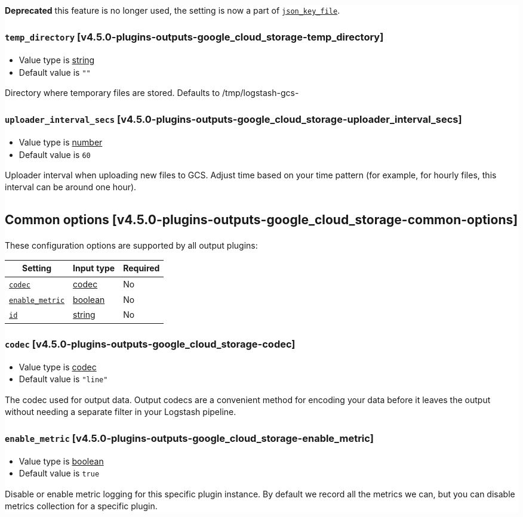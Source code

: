 **Deprecated** this feature is no longer used, the setting is now a part of [`json_key_file`](v4-5-0-plugins-outputs-google_cloud_storage.md#v4.5.0-plugins-outputs-google_cloud_storage-json_key_file).


### `temp_directory` [v4.5.0-plugins-outputs-google_cloud_storage-temp_directory]

* Value type is [string](logstash://reference/configuration-file-structure.md#string)
* Default value is `""`

Directory where temporary files are stored. Defaults to /tmp/logstash-gcs-<random-suffix>


### `uploader_interval_secs` [v4.5.0-plugins-outputs-google_cloud_storage-uploader_interval_secs]

* Value type is [number](logstash://reference/configuration-file-structure.md#number)
* Default value is `60`

Uploader interval when uploading new files to GCS. Adjust time based on your time pattern (for example, for hourly files, this interval can be around one hour).



## Common options [v4.5.0-plugins-outputs-google_cloud_storage-common-options]

These configuration options are supported by all output plugins:

| Setting | Input type | Required |
| --- | --- | --- |
| [`codec`](v4-5-0-plugins-outputs-google_cloud_storage.md#v4.5.0-plugins-outputs-google_cloud_storage-codec) | [codec](logstash://reference/configuration-file-structure.md#codec) | No |
| [`enable_metric`](v4-5-0-plugins-outputs-google_cloud_storage.md#v4.5.0-plugins-outputs-google_cloud_storage-enable_metric) | [boolean](logstash://reference/configuration-file-structure.md#boolean) | No |
| [`id`](v4-5-0-plugins-outputs-google_cloud_storage.md#v4.5.0-plugins-outputs-google_cloud_storage-id) | [string](logstash://reference/configuration-file-structure.md#string) | No |

### `codec` [v4.5.0-plugins-outputs-google_cloud_storage-codec]

* Value type is [codec](logstash://reference/configuration-file-structure.md#codec)
* Default value is `"line"`

The codec used for output data. Output codecs are a convenient method for encoding your data before it leaves the output without needing a separate filter in your Logstash pipeline.


### `enable_metric` [v4.5.0-plugins-outputs-google_cloud_storage-enable_metric]

* Value type is [boolean](logstash://reference/configuration-file-structure.md#boolean)
* Default value is `true`

Disable or enable metric logging for this specific plugin instance. By default we record all the metrics we can, but you can disable metrics collection for a specific plugin.
